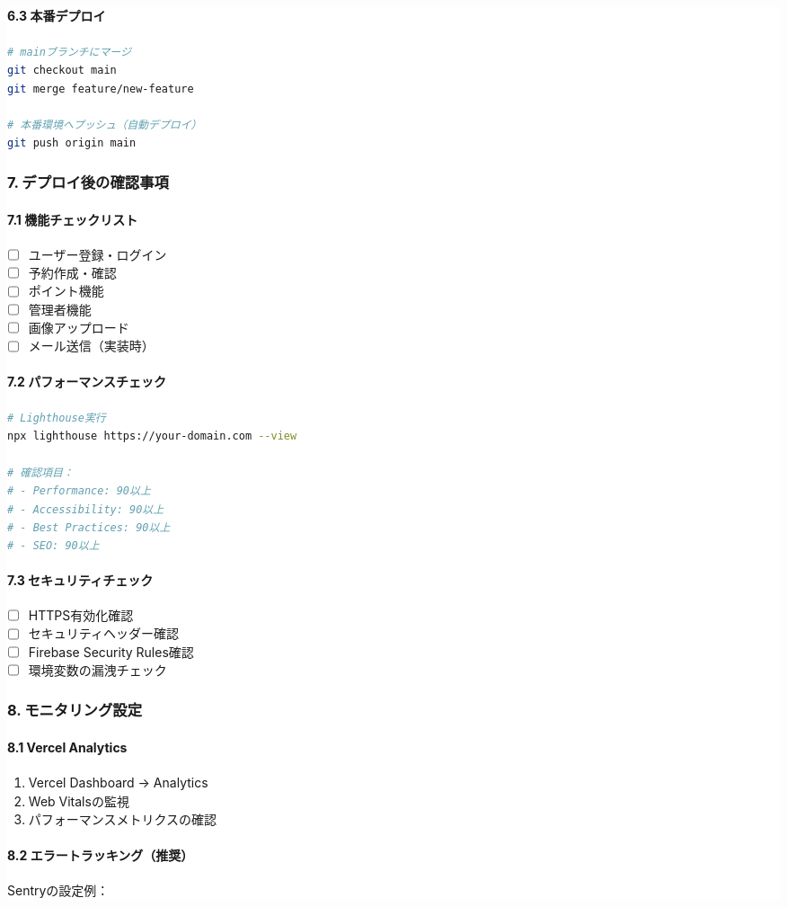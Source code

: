 #### 6.3 本番デプロイ

```bash
# mainブランチにマージ
git checkout main
git merge feature/new-feature

# 本番環境へプッシュ（自動デプロイ）
git push origin main
```

### 7. デプロイ後の確認事項

#### 7.1 機能チェックリスト

- [ ] ユーザー登録・ログイン
- [ ] 予約作成・確認
- [ ] ポイント機能
- [ ] 管理者機能
- [ ] 画像アップロード
- [ ] メール送信（実装時）

#### 7.2 パフォーマンスチェック

```bash
# Lighthouse実行
npx lighthouse https://your-domain.com --view

# 確認項目：
# - Performance: 90以上
# - Accessibility: 90以上
# - Best Practices: 90以上
# - SEO: 90以上
```

#### 7.3 セキュリティチェック

- [ ] HTTPS有効化確認
- [ ] セキュリティヘッダー確認
- [ ] Firebase Security Rules確認
- [ ] 環境変数の漏洩チェック

### 8. モニタリング設定

#### 8.1 Vercel Analytics

1. Vercel Dashboard → Analytics
2. Web Vitalsの監視
3. パフォーマンスメトリクスの確認

#### 8.2 エラートラッキング（推奨）

Sentryの設定例：
